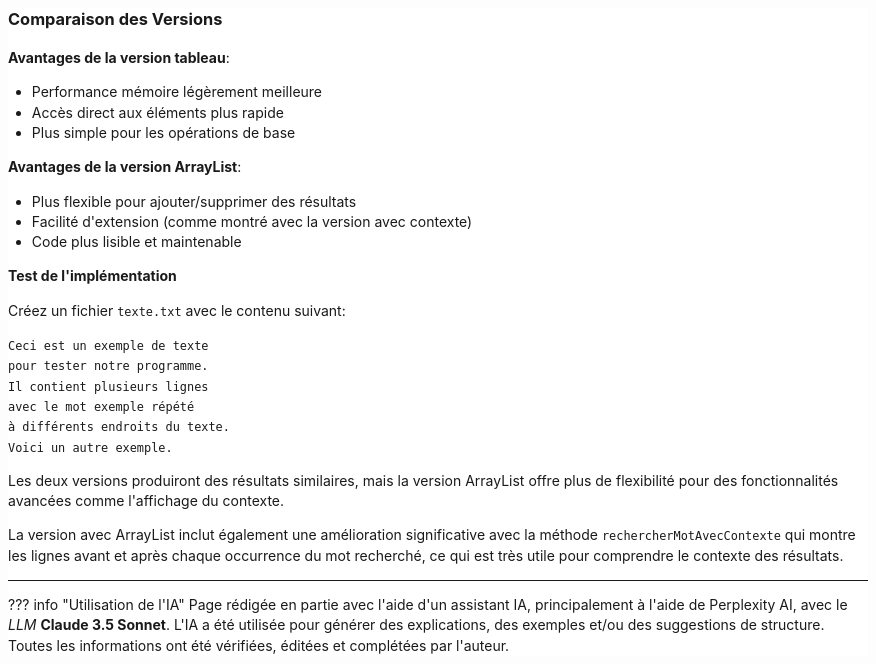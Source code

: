### Comparaison des Versions

**Avantages de la version tableau**:

- Performance mémoire légèrement meilleure
- Accès direct aux éléments plus rapide
- Plus simple pour les opérations de base

**Avantages de la version ArrayList**:

- Plus flexible pour ajouter/supprimer des résultats
- Facilité d'extension (comme montré avec la version avec contexte)
- Code plus lisible et maintenable

**Test de l'implémentation**

Créez un fichier `texte.txt` avec le contenu suivant:

```text
Ceci est un exemple de texte
pour tester notre programme.
Il contient plusieurs lignes
avec le mot exemple répété
à différents endroits du texte.
Voici un autre exemple.
```

Les deux versions produiront des résultats similaires, mais la version ArrayList offre plus de flexibilité pour des
fonctionnalités avancées comme l'affichage du contexte.

La version avec ArrayList inclut également une amélioration significative avec la méthode `rechercherMotAvecContexte`
qui montre les lignes avant et après chaque occurrence du mot recherché, ce qui est très utile pour comprendre le
contexte des résultats.


-------

??? info "Utilisation de l'IA"
      Page rédigée en partie avec l'aide d'un assistant IA, principalement à l'aide de Perplexity AI, avec le *LLM*
      **Claude 3.5 Sonnet**. L'IA a été utilisée pour générer des explications, des exemples et/ou des suggestions de
      structure. Toutes les informations ont été vérifiées, éditées et complétées par l'auteur.